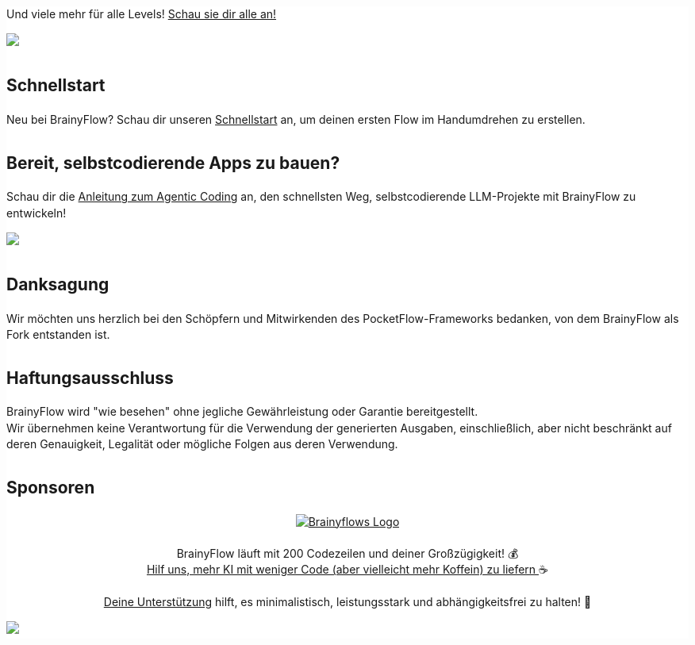 </div>

Und viele mehr für alle Levels! [Schau sie dir alle an!](https://github.com/skadaai/caskada/tree/main/cookbook)

![](https://raw.githubusercontent.com/skadaai/caskada/master/.github/media/divider.png)

## Schnellstart

Neu bei BrainyFlow? Schau dir unseren [Schnellstart](https://brainy.gitbook.io/flow/introduction/getting_started) an, um deinen ersten Flow im Handumdrehen zu erstellen.

## Bereit, selbstcodierende Apps zu bauen?

Schau dir die [Anleitung zum Agentic Coding](https://brainy.gitbook.io/flow/guides/agentic_coding) an, den schnellsten Weg, selbstcodierende LLM-Projekte mit BrainyFlow zu entwickeln!

![](https://raw.githubusercontent.com/skadaai/caskada/master/.github/media/divider.png)

## Danksagung

Wir möchten uns herzlich bei den Schöpfern und Mitwirkenden des PocketFlow-Frameworks bedanken, von dem BrainyFlow als Fork entstanden ist.

## Haftungsausschluss

BrainyFlow wird "wie besehen" ohne jegliche Gewährleistung oder Garantie bereitgestellt.  
Wir übernehmen keine Verantwortung für die Verwendung der generierten Ausgaben, einschließlich, aber nicht beschränkt auf deren Genauigkeit, Legalität oder mögliche Folgen aus deren Verwendung.

## Sponsoren

<p align="center">
  <a style="color: inherit" href="https://github.com/sponsors/zvictor?utm_source=brainyflow&utm_medium=sponsorship&utm_campaign=brainyflow&utm_id=brainyflow">
    <img width="150" src="https://cdn.jsdelivr.net/gh/skadaai/caskada@main/.github/media/brain.png" alt="Brainyflows Logo" />
  </a><br /><br />
  BrainyFlow läuft mit 200 Codezeilen und deiner Großzügigkeit! 💰<br />
    <a style="color: inherit" href="https://github.com/sponsors/zvictor?utm_source=brainyflow&utm_medium=sponsorship&utm_campaign=brainyflow&utm_id=brainyflow">
      Hilf uns, mehr KI mit weniger Code (aber vielleicht mehr Koffein) zu liefern
    </a> ☕<br /><br />
    <a style="color: inherit" href="https://github.com/sponsors/zvictor?utm_source=brainyflow&utm_medium=sponsorship&utm_campaign=brainyflow&utm_id=brainyflow">Deine Unterstützung</a> hilft, es minimalistisch, leistungsstark und abhängigkeitsfrei zu halten! 🚀
  </a>
</p>

![](https://raw.githubusercontent.com/skadaai/caskada/master/.github/media/divider.png)